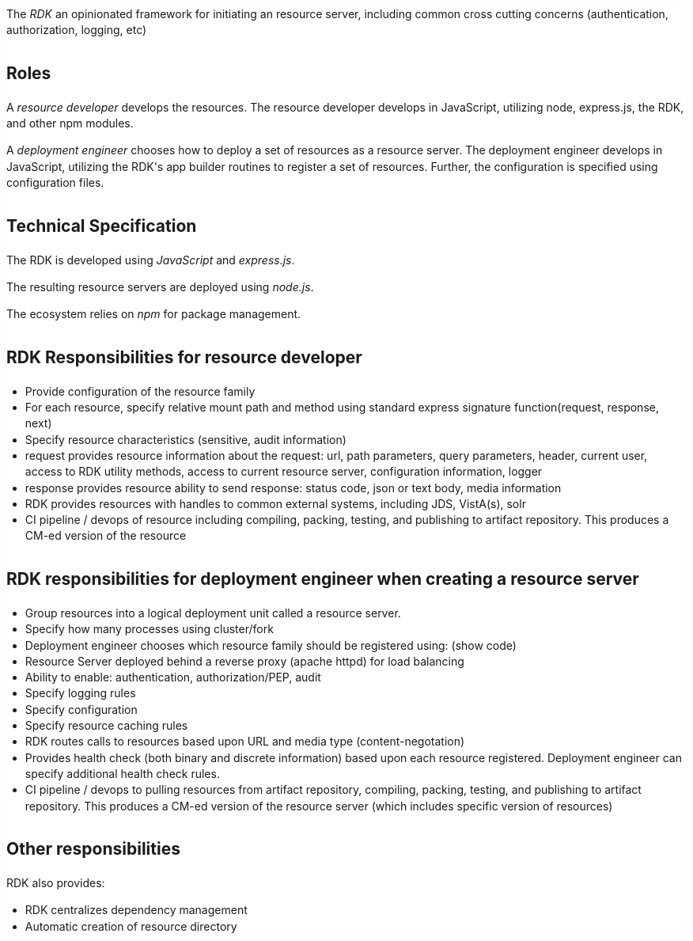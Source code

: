 The *RDK* an opinionated framework for initiating an resource server, including common cross cutting concerns (authentication, authorization, logging, etc)

Roles
-----
A *resource developer* develops the resources.  The resource developer develops in JavaScript, utilizing node, express.js, the RDK, and other npm modules.

A *deployment engineer* chooses how to deploy a set of resources as a resource server.  The deployment engineer develops in JavaScript, utilizing the RDK's app builder routines to register a set of resources.  Further, the configuration is specified using configuration files.

Technical Specification
-----------------------
The RDK is developed using *JavaScript* and *express.js*.

The resulting resource servers are deployed using *node.js*.

The ecosystem relies on *npm* for package management.

RDK Responsibilities for resource developer
-------------------------------------------
- Provide configuration of the resource family
- For each resource, specify relative mount path and method using standard express signature function(request, response, next)
- Specify resource characteristics (sensitive, audit information)
- request provides resource information about the request: url, path parameters, query parameters, header, current user, access to RDK utility methods, access to current resource server, configuration information, logger
- response provides resource ability to send response: status code, json or text body, media information
- RDK provides resources with handles to common external systems, including JDS, VistA(s), solr
- CI pipeline / devops of resource including compiling, packing, testing, and publishing to artifact repository.  This produces a CM-ed version of the resource

RDK responsibilities for deployment engineer when creating a resource server
----------------------------------------------------------------------------
- Group resources into a logical deployment unit called a resource server.
- Specify how many processes using cluster/fork
- Deployment engineer chooses which resource family should be registered using: (show code)
- Resource Server deployed behind a reverse proxy (apache httpd) for load balancing
- Ability to enable: authentication, authorization/PEP, audit
- Specify logging rules
- Specify configuration
- Specify resource caching rules
- RDK routes calls to resources based upon URL and media type (content-negotation)
- Provides health check (both binary and discrete information) based upon each resource registered.  Deployment engineer can specify additional health check rules.
- CI pipeline / devops to pulling resources from artifact repository, compiling, packing, testing, and publishing to artifact repository.  This produces a CM-ed version of the resource server (which includes specific version of resources)

Other responsibilities
----------------------
RDK also provides:
- RDK centralizes dependency management
- Automatic creation of resource directory

